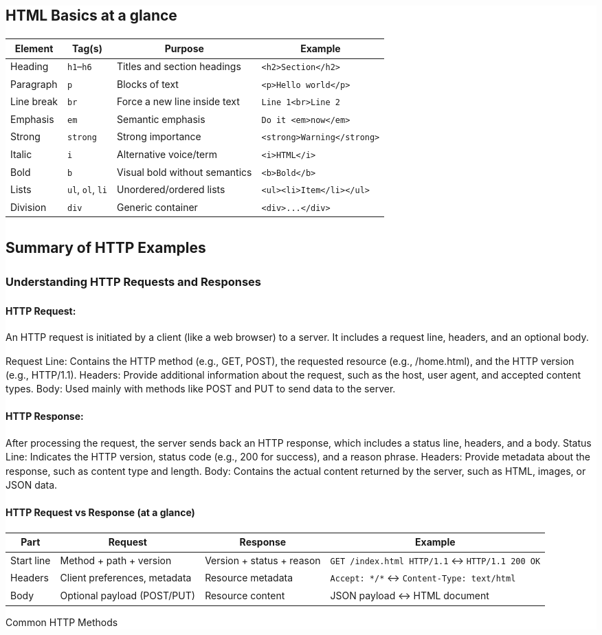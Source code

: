 ## HTML Basics at a glance

| Element | Tag(s) | Purpose | Example |
| --- | --- | --- | --- |
| Heading | `h1`–`h6` | Titles and section headings | `<h2>Section</h2>` |
| Paragraph | `p` | Blocks of text | `<p>Hello world</p>` |
| Line break | `br` | Force a new line inside text | `Line 1<br>Line 2` |
| Emphasis | `em` | Semantic emphasis | `Do it <em>now</em>` |
| Strong | `strong` | Strong importance | `<strong>Warning</strong>` |
| Italic | `i` | Alternative voice/term | `<i>HTML</i>` |
| Bold | `b` | Visual bold without semantics | `<b>Bold</b>` |
| Lists | `ul`, `ol`, `li` | Unordered/ordered lists | `<ul><li>Item</li></ul>` |
| Division | `div` | Generic container | `<div>...</div>` |

## Summary of HTTP Examples

### Understanding HTTP Requests and Responses

#### HTTP Request:
An HTTP request is initiated by a client (like a web browser) to a server. It includes a request line, headers, and an optional body.

Request Line: Contains the HTTP method (e.g., GET, POST), the requested resource (e.g., /home.html), and the HTTP version (e.g., HTTP/1.1).
Headers: Provide additional information about the request, such as the host, user agent, and accepted content types.
Body: Used mainly with methods like POST and PUT to send data to the server.
#### HTTP Response: 
After processing the request, the server sends back an HTTP response, which includes a status line, headers, and a body.
Status Line: Indicates the HTTP version, status code (e.g., 200 for success), and a reason phrase.
Headers: Provide metadata about the response, such as content type and length.
Body: Contains the actual content returned by the server, such as HTML, images, or JSON data.

#### HTTP Request vs Response (at a glance)

| Part | Request | Response | Example |
| --- | --- | --- | --- |
| Start line | Method + path + version | Version + status + reason | `GET /index.html HTTP/1.1` ↔ `HTTP/1.1 200 OK` |
| Headers | Client preferences, metadata | Resource metadata | `Accept: */*` ↔ `Content-Type: text/html` |
| Body | Optional payload (POST/PUT) | Resource content | JSON payload ↔ HTML document |
Common HTTP Methods
